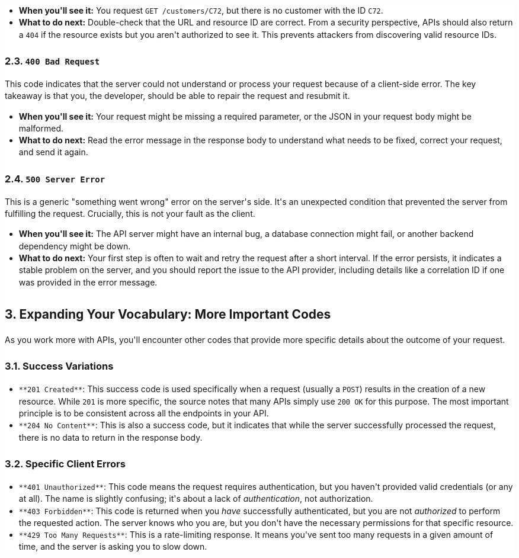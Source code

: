 - **When you'll see it:** You request `GET /customers/C72`, but there is no customer with the ID `C72`.
- **What to do next:** Double-check that the URL and resource ID are correct. From a security perspective, APIs should also return a `404` if the resource exists but you aren't authorized to see it. This prevents attackers from discovering valid resource IDs.

### 2.3. `400 Bad Request`

This code indicates that the server could not understand or process your request because of a client-side error. The key takeaway is that you, the developer, should be able to repair the request and resubmit it.

- **When you'll see it:** Your request might be missing a required parameter, or the JSON in your request body might be malformed.
- **What to do next:** Read the error message in the response body to understand what needs to be fixed, correct your request, and send it again.

### 2.4. `500 Server Error`

This is a generic "something went wrong" error on the server's side. It's an unexpected condition that prevented the server from fulfilling the request. Crucially, this is not your fault as the client.

- **When you'll see it:** The API server might have an internal bug, a database connection might fail, or another backend dependency might be down.
- **What to do next:** Your first step is often to wait and retry the request after a short interval. If the error persists, it indicates a stable problem on the server, and you should report the issue to the API provider, including details like a correlation ID if one was provided in the error message.

## 3. Expanding Your Vocabulary: More Important Codes

As you work more with APIs, you'll encounter other codes that provide more specific details about the outcome of your request.

### 3.1. Success Variations

- `**201 Created**`: This success code is used specifically when a request (usually a `POST`) results in the creation of a new resource. While `201` is more specific, the source notes that many APIs simply use `200 OK` for this purpose. The most important principle is to be consistent across all the endpoints in your API.
- `**204 No Content**`: This is also a success code, but it indicates that while the server successfully processed the request, there is no data to return in the response body.

### 3.2. Specific Client Errors

- `**401 Unauthorized**`: This code means the request requires authentication, but you haven't provided valid credentials (or any at all). The name is slightly confusing; it's about a lack of _authentication_, not authorization.
- `**403 Forbidden**`: This code is returned when you _have_ successfully authenticated, but you are not _authorized_ to perform the requested action. The server knows who you are, but you don't have the necessary permissions for that specific resource.
- `**429 Too Many Requests**`: This is a rate-limiting response. It means you've sent too many requests in a given amount of time, and the server is asking you to slow down.
